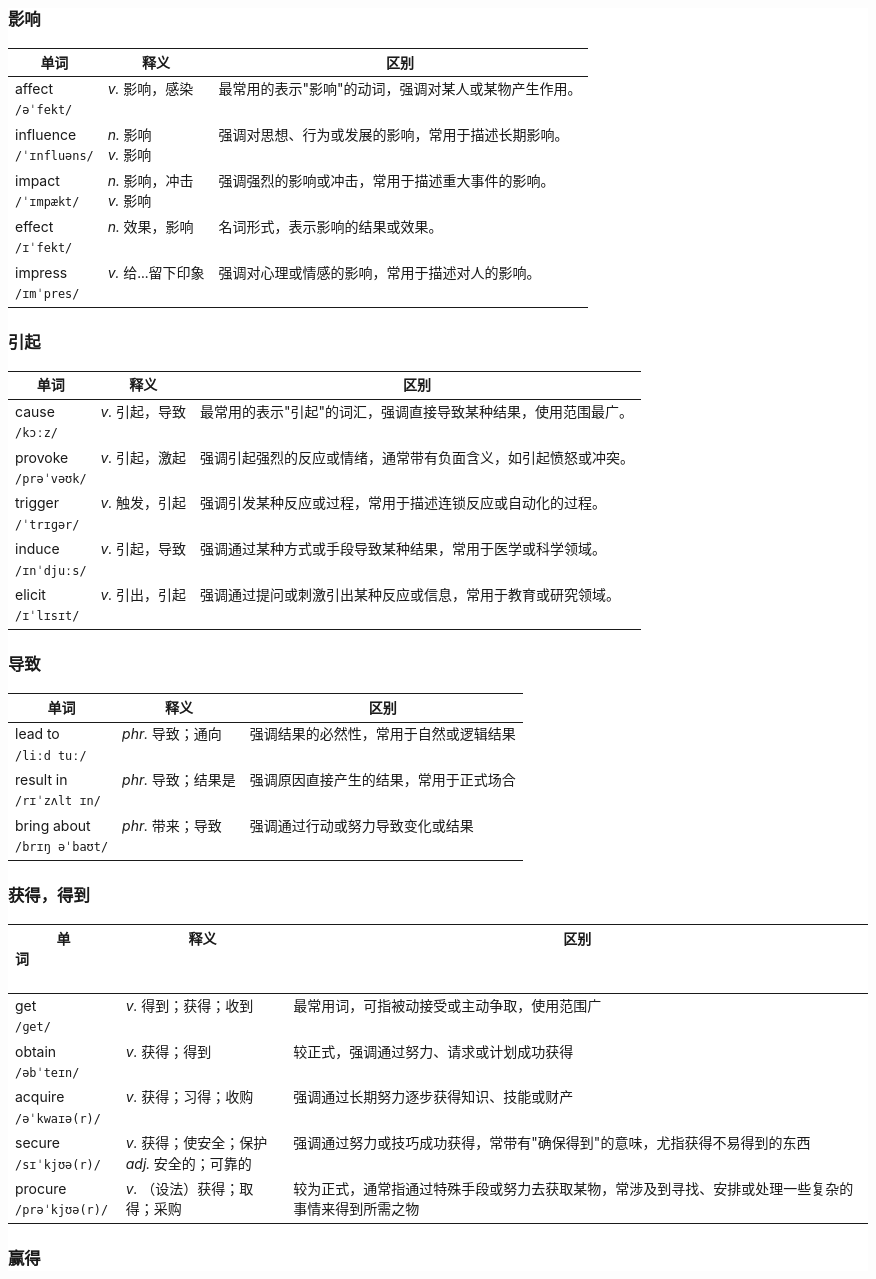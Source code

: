 ### 影响

| 单词                        | 释义                          | 区别                                                 |
| --------------------------- | ----------------------------- | ---------------------------------------------------- |
| affect<br/>`/əˈfekt/`       | *v.* 影响，感染               | 最常用的表示"影响"的动词，强调对某人或某物产生作用。 |
| influence<br/>`/ˈɪnfluəns/` | *n.* 影响<br/>*v.* 影响       | 强调对思想、行为或发展的影响，常用于描述长期影响。   |
| impact<br/>`/ˈɪmpækt/`      | *n.* 影响，冲击<br/>*v.* 影响 | 强调强烈的影响或冲击，常用于描述重大事件的影响。     |
| effect<br/>`/ɪˈfekt/`       | *n.* 效果，影响               | 名词形式，表示影响的结果或效果。                     |
| impress<br/>`/ɪmˈpres/`     | *v.* 给...留下印象            | 强调对心理或情感的影响，常用于描述对人的影响。       |

### 引起

| 单词                     | 释义            | 区别                                                         |
| ------------------------ | --------------- | ------------------------------------------------------------ |
| cause<br/>`/kɔːz/`       | *v.* 引起，导致 | 最常用的表示"引起"的词汇，强调直接导致某种结果，使用范围最广。 |
| provoke<br/>`/prəˈvəʊk/` | *v.* 引起，激起 | 强调引起强烈的反应或情绪，通常带有负面含义，如引起愤怒或冲突。 |
| trigger<br/>`/ˈtrɪɡər/`  | *v.* 触发，引起 | 强调引发某种反应或过程，常用于描述连锁反应或自动化的过程。   |
| induce<br/>`/ɪnˈdjuːs/`  | *v.* 引起，导致 | 强调通过某种方式或手段导致某种结果，常用于医学或科学领域。   |
| elicit<br/>`/ɪˈlɪsɪt/`   | *v.* 引出，引起 | 强调通过提问或刺激引出某种反应或信息，常用于教育或研究领域。 |

### 导致

| 单词                            | 释义                | 区别                                   |
| ------------------------------- | ------------------- | -------------------------------------- |
| lead to<br/>`/liːd tuː/`        | _phr._ 导致；通向   | 强调结果的必然性，常用于自然或逻辑结果 |
| result in<br/>`/rɪˈzʌlt ɪn/`    | _phr._ 导致；结果是 | 强调原因直接产生的结果，常用于正式场合 |
| bring about<br/>`/brɪŋ əˈbaʊt/` | _phr._ 带来；导致   | 强调通过行动或努力导致变化或结果       |

### 获得，得到

| 单词&nbsp;&nbsp;&nbsp;&nbsp;&nbsp;&nbsp;&nbsp;&nbsp;&nbsp;&nbsp;&nbsp;&nbsp;&nbsp;&nbsp;&nbsp;&nbsp;&nbsp;&nbsp;&nbsp;&nbsp;&nbsp;&nbsp;&nbsp; | 释义                                              | 区别                                                         |
| ------------------------------------------------------------ | ------------------------------------------------- | ------------------------------------------------------------ |
| get<br/>`/ɡet/`                                              | _v._ 得到；获得；收到                             | 最常用词，可指被动接受或主动争取，使用范围广                 |
| obtain<br/>`/əbˈteɪn/`                                       | _v._ 获得；得到                                   | 较正式，强调通过努力、请求或计划成功获得                     |
| acquire<br/>`/əˈkwaɪə(r)/`                                   | _v._ 获得；习得；收购                             | 强调通过长期努力逐步获得知识、技能或财产                     |
| secure<br/>`/sɪˈkjʊə(r)/`                                    | _v._ 获得；使安全；保护<br/>_adj._ 安全的；可靠的 | 强调通过努力或技巧成功获得，常带有"确保得到"的意味，尤指获得不易得到的东西 |
| procure<br/>`/prəˈkjʊə(r)/`                                  | _v._ （设法）获得；取得；采购                     | 较为正式，通常指通过特殊手段或努力去获取某物，常涉及到寻找、安排或处理一些复杂的事情来得到所需之物 |

### 赢得
